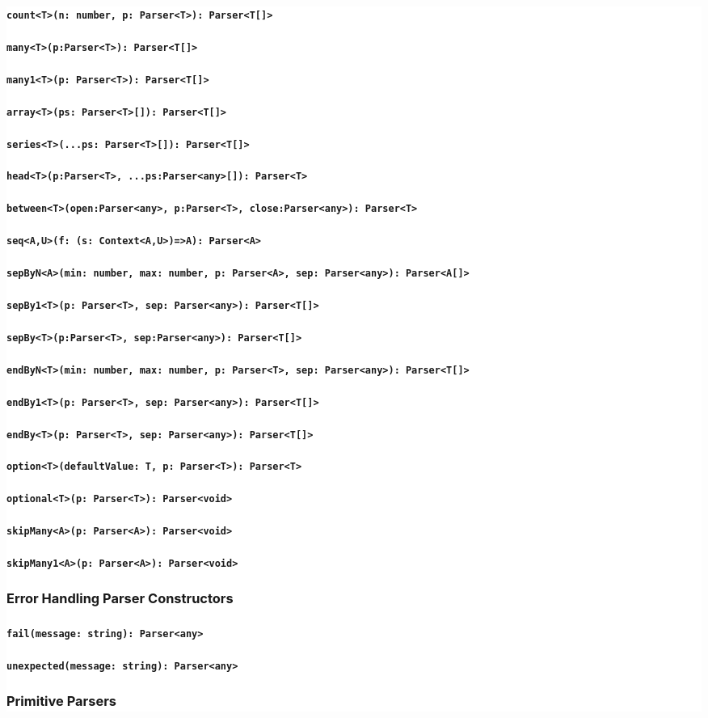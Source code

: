 #### `count<T>(n: number, p: Parser<T>): Parser<T[]>`

#### `many<T>(p:Parser<T>): Parser<T[]>`

#### `many1<T>(p: Parser<T>): Parser<T[]>`

#### `array<T>(ps: Parser<T>[]): Parser<T[]>`

#### `series<T>(...ps: Parser<T>[]): Parser<T[]>`

#### `head<T>(p:Parser<T>, ...ps:Parser<any>[]): Parser<T>`

#### `between<T>(open:Parser<any>, p:Parser<T>, close:Parser<any>): Parser<T>`

#### `seq<A,U>(f: (s: Context<A,U>)=>A): Parser<A>`

#### `sepByN<A>(min: number, max: number, p: Parser<A>, sep: Parser<any>): Parser<A[]>`

#### `sepBy1<T>(p: Parser<T>, sep: Parser<any>): Parser<T[]>`

#### `sepBy<T>(p:Parser<T>, sep:Parser<any>): Parser<T[]>`

#### `endByN<T>(min: number, max: number, p: Parser<T>, sep: Parser<any>): Parser<T[]>`

#### `endBy1<T>(p: Parser<T>, sep: Parser<any>): Parser<T[]>`

#### `endBy<T>(p: Parser<T>, sep: Parser<any>): Parser<T[]>`

#### `option<T>(defaultValue: T, p: Parser<T>): Parser<T>`

#### `optional<T>(p: Parser<T>): Parser<void>`

#### `skipMany<A>(p: Parser<A>): Parser<void>`

#### `skipMany1<A>(p: Parser<A>): Parser<void>`



### Error Handling Parser Constructors

#### `fail(message: string): Parser<any>`

#### `unexpected(message: string): Parser<any>`



### Primitive Parsers
